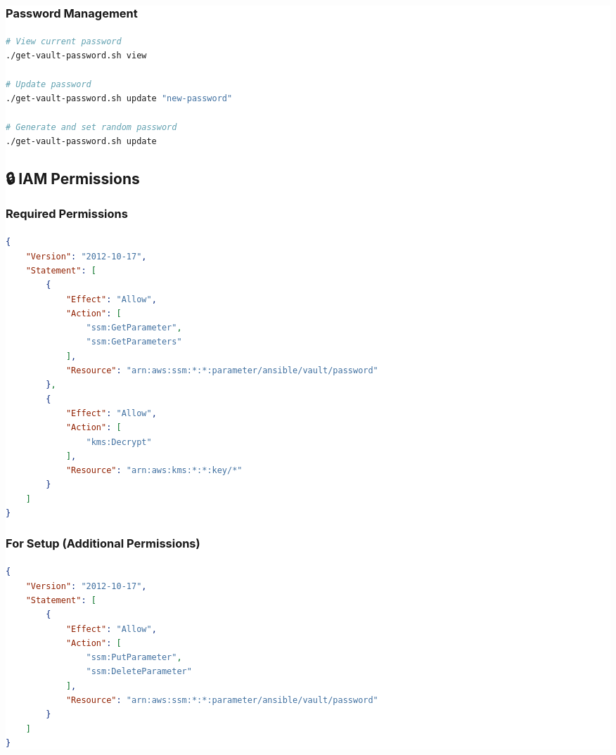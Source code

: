 ### Password Management

```bash
# View current password
./get-vault-password.sh view

# Update password
./get-vault-password.sh update "new-password"

# Generate and set random password
./get-vault-password.sh update
```

## 🔒 IAM Permissions

### Required Permissions

```json
{
    "Version": "2012-10-17",
    "Statement": [
        {
            "Effect": "Allow",
            "Action": [
                "ssm:GetParameter",
                "ssm:GetParameters"
            ],
            "Resource": "arn:aws:ssm:*:*:parameter/ansible/vault/password"
        },
        {
            "Effect": "Allow",
            "Action": [
                "kms:Decrypt"
            ],
            "Resource": "arn:aws:kms:*:*:key/*"
        }
    ]
}
```

### For Setup (Additional Permissions)

```json
{
    "Version": "2012-10-17",
    "Statement": [
        {
            "Effect": "Allow",
            "Action": [
                "ssm:PutParameter",
                "ssm:DeleteParameter"
            ],
            "Resource": "arn:aws:ssm:*:*:parameter/ansible/vault/password"
        }
    ]
}
```
